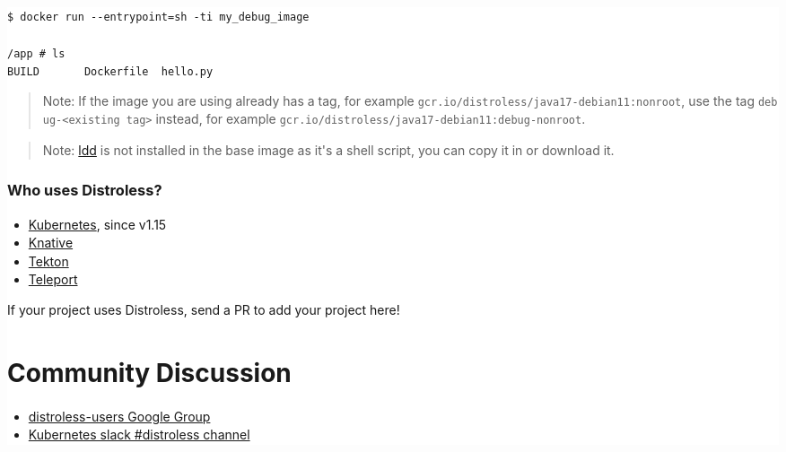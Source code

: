 ```
$ docker run --entrypoint=sh -ti my_debug_image

/app # ls
BUILD       Dockerfile  hello.py
```

> Note: If the image you are using already has a tag, for example `gcr.io/distroless/java17-debian11:nonroot`, use the tag `debug-<existing tag>` instead, for example `gcr.io/distroless/java17-debian11:debug-nonroot`.

> Note: [ldd](http://man7.org/linux/man-pages/man1/ldd.1.html) is not installed in the base image as it's a shell script, you can copy it in or download it.

### Who uses Distroless?

- [Kubernetes](https://github.com/kubernetes/enhancements/blob/master/keps/sig-release/1729-rebase-images-to-distroless/README.md), since v1.15
- [Knative](https://knative.dev)
- [Tekton](https://tekton.dev)
- [Teleport](https://goteleport.com)

If your project uses Distroless, send a PR to add your project here!

# Community Discussion

- [distroless-users Google Group](https://groups.google.com/forum/#!forum/distroless-users)
- [Kubernetes slack #distroless channel](https://slack.k8s.io/)
